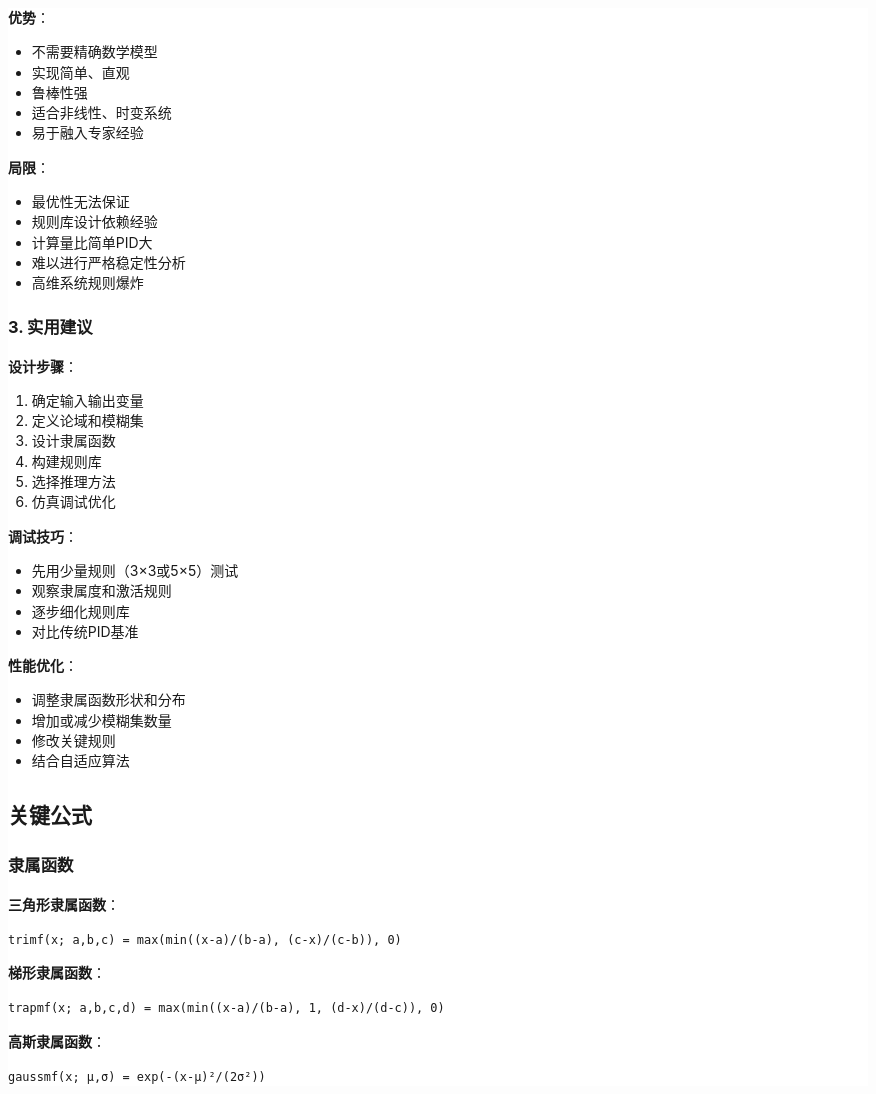 **优势**：
- 不需要精确数学模型
- 实现简单、直观
- 鲁棒性强
- 适合非线性、时变系统
- 易于融入专家经验

**局限**：
- 最优性无法保证
- 规则库设计依赖经验
- 计算量比简单PID大
- 难以进行严格稳定性分析
- 高维系统规则爆炸

### 3. 实用建议

**设计步骤**：
1. 确定输入输出变量
2. 定义论域和模糊集
3. 设计隶属函数
4. 构建规则库
5. 选择推理方法
6. 仿真调试优化

**调试技巧**：
- 先用少量规则（3×3或5×5）测试
- 观察隶属度和激活规则
- 逐步细化规则库
- 对比传统PID基准

**性能优化**：
- 调整隶属函数形状和分布
- 增加或减少模糊集数量
- 修改关键规则
- 结合自适应算法

## 关键公式

### 隶属函数

**三角形隶属函数**：
```
trimf(x; a,b,c) = max(min((x-a)/(b-a), (c-x)/(c-b)), 0)
```

**梯形隶属函数**：
```
trapmf(x; a,b,c,d) = max(min((x-a)/(b-a), 1, (d-x)/(d-c)), 0)
```

**高斯隶属函数**：
```
gaussmf(x; μ,σ) = exp(-(x-μ)²/(2σ²))
```
